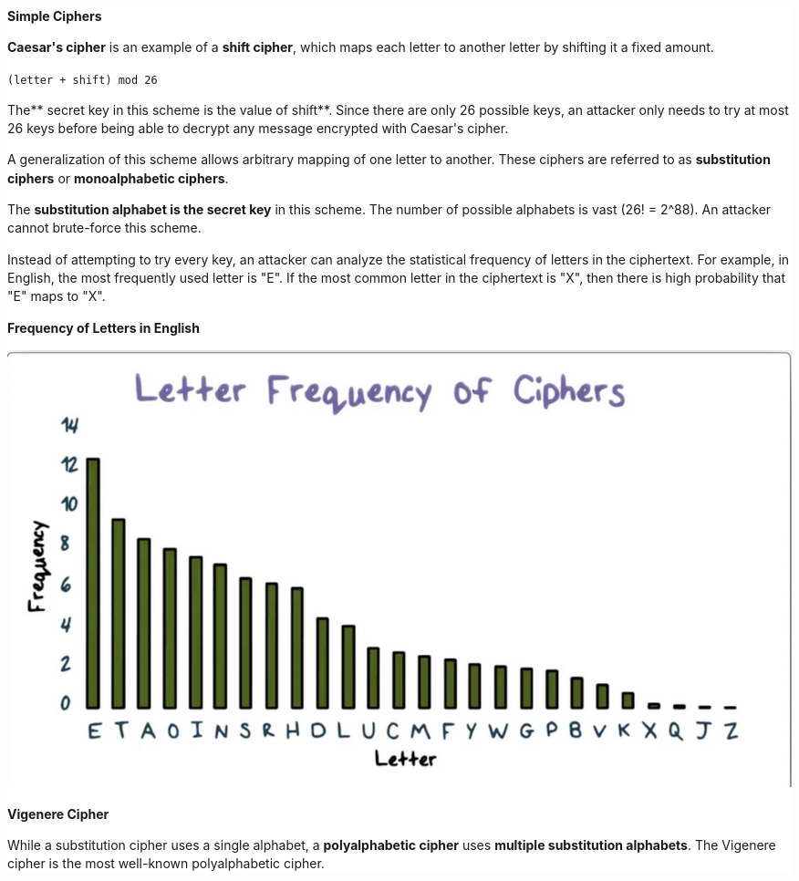 **Simple Ciphers**

**Caesar's cipher** is an example of a **shift cipher**, which maps each letter to another letter by shifting it a fixed amount.

```
(letter + shift) mod 26
```

The** secret key in this scheme is the value of shift**. Since there are only 26 possible keys, an attacker only needs to try at most 26 keys before being able to decrypt any message encrypted with Caesar's cipher.

A generalization of this scheme allows arbitrary mapping of one letter to another. These ciphers are referred to as **substitution ciphers** or **monoalphabetic ciphers**.

The **substitution alphabet is the secret key** in this scheme. The number of possible alphabets is vast (26! = 2^88). An attacker cannot brute-force this scheme.

Instead of attempting to try every key, an attacker can analyze the statistical frequency of letters in the ciphertext. For example, in English, the most frequently used letter is "E". If the most common letter in the ciphertext is "X", then there is high probability that "E" maps to "X".

**Frequency of Letters in English**

![Screen_Shot_2020-03-04_at_9-28-45_PM.png](image/Screen_Shot_2020-03-04_at_9-28-45_PM.png)

**Vigenere Cipher**

While a substitution cipher uses a single alphabet, a **polyalphabetic cipher** uses **multiple substitution alphabets**. The Vigenere cipher is the most well-known polyalphabetic cipher.
